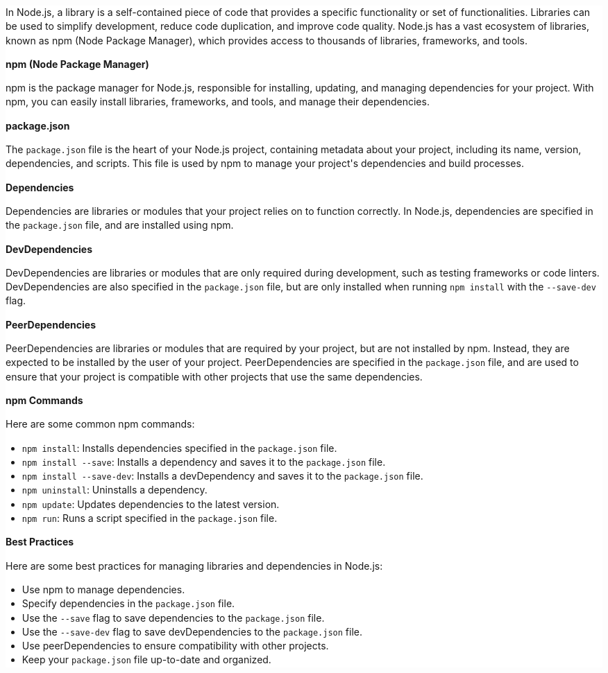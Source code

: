 In Node.js, a library is a self-contained piece of code that provides a specific
functionality or set of functionalities. Libraries can be used to simplify
development, reduce code duplication, and improve code quality. Node.js has a
vast ecosystem of libraries, known as npm (Node Package Manager), which provides
access to thousands of libraries, frameworks, and tools.

**npm (Node Package Manager)**

npm is the package manager for Node.js, responsible for installing, updating,
and managing dependencies for your project. With npm, you can easily install
libraries, frameworks, and tools, and manage their dependencies.

**package.json**

The `package.json` file is the heart of your Node.js project, containing
metadata about your project, including its name, version, dependencies, and
scripts. This file is used by npm to manage your project's dependencies and
build processes.

**Dependencies**

Dependencies are libraries or modules that your project relies on to function
correctly. In Node.js, dependencies are specified in the `package.json` file,
and are installed using npm.

**DevDependencies**

DevDependencies are libraries or modules that are only required during
development, such as testing frameworks or code linters. DevDependencies are
also specified in the `package.json` file, but are only installed when running
`npm install` with the `--save-dev` flag.

**PeerDependencies**

PeerDependencies are libraries or modules that are required by your project, but
are not installed by npm. Instead, they are expected to be installed by the user
of your project. PeerDependencies are specified in the `package.json` file, and
are used to ensure that your project is compatible with other projects that use
the same dependencies.

**npm Commands**

Here are some common npm commands:

* `npm install`: Installs dependencies specified in the `package.json` file.
* `npm install --save`: Installs a dependency and saves it to the `package.json`
  file.
* `npm install --save-dev`: Installs a devDependency and saves it to the
  `package.json` file.
* `npm uninstall`: Uninstalls a dependency.
* `npm update`: Updates dependencies to the latest version.
* `npm run`: Runs a script specified in the `package.json` file.

**Best Practices**

Here are some best practices for managing libraries and dependencies in Node.js:

* Use npm to manage dependencies.
* Specify dependencies in the `package.json` file.
* Use the `--save` flag to save dependencies to the `package.json` file.
* Use the `--save-dev` flag to save devDependencies to the `package.json` file.
* Use peerDependencies to ensure compatibility with other projects.
* Keep your `package.json` file up-to-date and organized.
